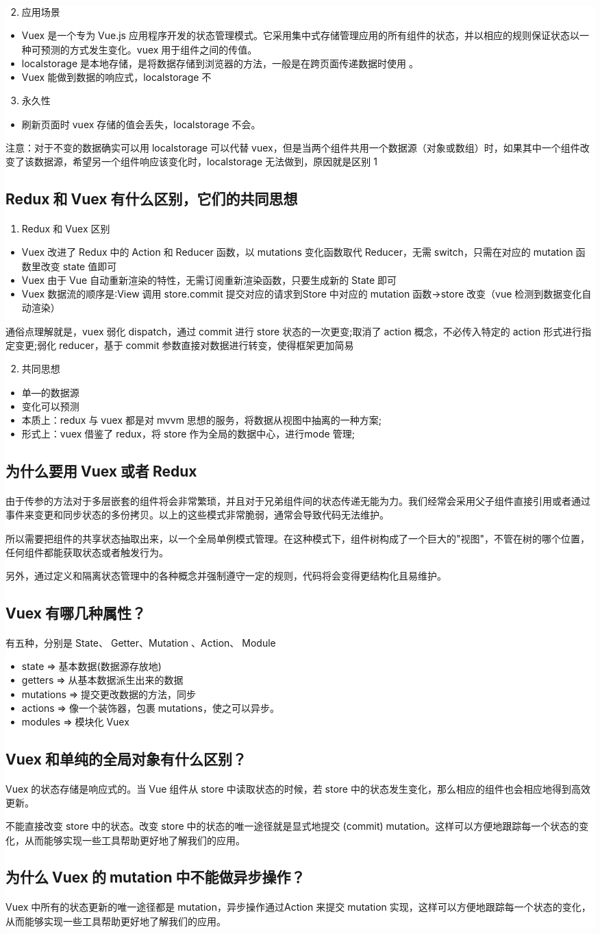 2. 应用场景
* Vuex 是一个专为 Vue.js 应用程序开发的状态管理模式。它采用集中式存储管理应用的所有组件的状态，并以相应的规则保证状态以一种可预测的方式发生变化。vuex 用于组件之间的传值。
* localstorage 是本地存储，是将数据存储到浏览器的方法，一般是在跨页面传递数据时使用 。
* Vuex 能做到数据的响应式，localstorage 不

3. 永久性
* 刷新页面时 vuex 存储的值会丢失，localstorage 不会。

注意：对于不变的数据确实可以用 localstorage 可以代替 vuex，但是当两个组件共用一个数据源（对象或数组）时，如果其中一个组件改变了该数据源，希望另一个组件响应该变化时，localstorage 无法做到，原因就是区别 1

## Redux 和 Vuex 有什么区别，它们的共同思想
1. Redux 和 Vuex 区别

* Vuex 改进了 Redux 中的 Action 和 Reducer 函数，以 mutations 变化函数取代 Reducer，无需 switch，只需在对应的 mutation 函数里改变 state 值即可
* Vuex 由于 Vue 自动重新渲染的特性，无需订阅重新渲染函数，只要生成新的 State 即可
* Vuex 数据流的顺序是∶View 调用 store.commit 提交对应的请求到Store 中对应的 mutation 函数->store 改变（vue 检测到数据变化自动渲染）

通俗点理解就是，vuex 弱化 dispatch，通过 commit 进行 store 状态的一次更变;取消了 action 概念，不必传入特定的 action 形式进行指定变更;弱化 reducer，基于 commit 参数直接对数据进行转变，使得框架更加简易

2. 共同思想
* 单—的数据源
* 变化可以预测
* 本质上：redux 与 vuex 都是对 mvvm 思想的服务，将数据从视图中抽离的一种方案;
* 形式上：vuex 借鉴了 redux，将 store 作为全局的数据中心，进行mode 管理;

## 为什么要用 Vuex 或者 Redux
由于传参的方法对于多层嵌套的组件将会非常繁琐，并且对于兄弟组件间的状态传递无能为力。我们经常会采用父子组件直接引用或者通过事件来变更和同步状态的多份拷贝。以上的这些模式非常脆弱，通常会导致代码无法维护。

所以需要把组件的共享状态抽取出来，以一个全局单例模式管理。在这种模式下，组件树构成了一个巨大的"视图"，不管在树的哪个位置，任何组件都能获取状态或者触发行为。

另外，通过定义和隔离状态管理中的各种概念并强制遵守一定的规则，代码将会变得更结构化且易维护。

## Vuex 有哪几种属性？
有五种，分别是 State、 Getter、Mutation 、Action、 Module
* state => 基本数据(数据源存放地)
* getters => 从基本数据派生出来的数据
* mutations => 提交更改数据的方法，同步
* actions => 像一个装饰器，包裹 mutations，使之可以异步。
* modules => 模块化 Vuex

## Vuex 和单纯的全局对象有什么区别？
Vuex 的状态存储是响应式的。当 Vue 组件从 store 中读取状态的时候，若 store 中的状态发生变化，那么相应的组件也会相应地得到高效更新。

不能直接改变 store 中的状态。改变 store 中的状态的唯一途径就是显式地提交 (commit) mutation。这样可以方便地跟踪每一个状态的变化，从而能够实现一些工具帮助更好地了解我们的应用。

## 为什么 Vuex 的 mutation 中不能做异步操作？
Vuex 中所有的状态更新的唯一途径都是 mutation，异步操作通过Action 来提交 mutation 实现，这样可以方便地跟踪每一个状态的变化，从而能够实现一些工具帮助更好地了解我们的应用。
